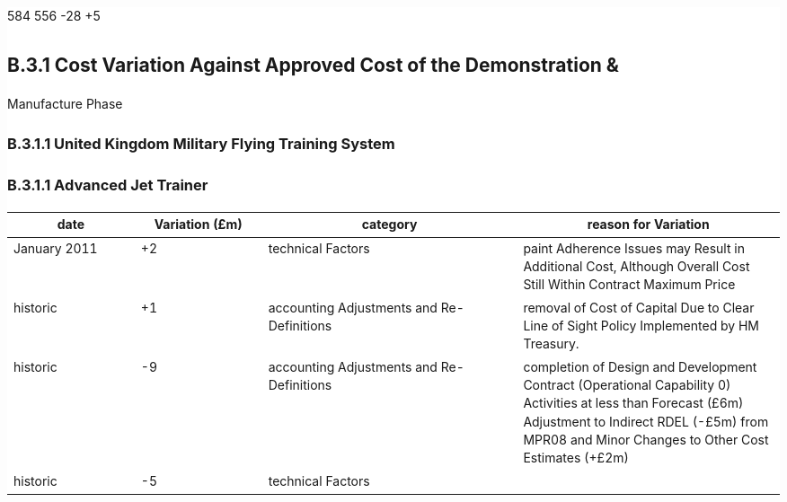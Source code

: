 <td>584</Td>
<td>556</Td>
<td>-28</Td>
<td>+5</Td>
</Tr>
</Tbody>
</Table>

## B.3.1 Cost Variation Against Approved Cost of the Demonstration &
Manufacture Phase

### B.3.1.1 United Kingdom Military Flying Training System

### B.3.1.1 Advanced Jet Trainer

<table>
<colgroup>
<col Style="Width: 16%" />
<col Style="Width: 16%" />
<col Style="Width: 32%" />
<col Style="Width: 33%" />
</Colgroup>
<thead>
<tr>
<th>date</Th>
<th>
Variation (£m)
</Th>
<th>category</Th>
<th>reason for Variation</Th>
</Tr>
</Thead>
<tbody>
<tr>
<td>
January 2011
</Td>
<td>+2</Td>
<td>technical Factors</Td>
<td>paint Adherence Issues may Result in Additional Cost, Although Overall Cost Still Within Contract Maximum Price</Td>
</Tr>
<tr>
<td>historic</Td>
<td>+1</Td>
<td>accounting Adjustments and Re-Definitions</Td>
<td>removal of Cost of Capital Due to Clear Line of Sight Policy Implemented by HM Treasury.</Td>
</Tr>
<tr>
<td>historic</Td>
<td>-9</Td>
<td>accounting Adjustments and Re-Definitions</Td>
<td>completion of Design and Development Contract (Operational Capability 0) Activities at less than Forecast (£6m) Adjustment to Indirect RDEL (-£5m) from MPR08 and Minor Changes to Other Cost Estimates (+£2m)</Td>
</Tr>
<tr>
<td>historic</Td>
<td>-5</Td>
<td>technical Factors</Td>